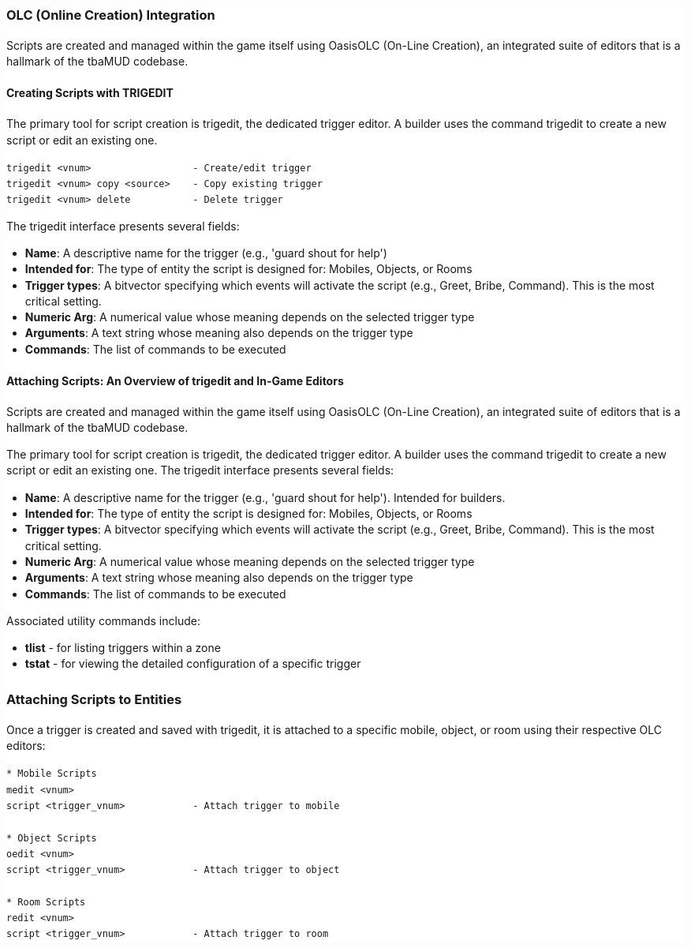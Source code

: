 ### OLC (Online Creation) Integration

Scripts are created and managed within the game itself using OasisOLC (On-Line Creation), an integrated suite of editors that is a hallmark of the tbaMUD codebase.

#### Creating Scripts with TRIGEDIT

The primary tool for script creation is trigedit, the dedicated trigger editor. A builder uses the command trigedit <vnum> to create a new script or edit an existing one.

```
trigedit <vnum>                  - Create/edit trigger
trigedit <vnum> copy <source>    - Copy existing trigger
trigedit <vnum> delete           - Delete trigger
```

The trigedit interface presents several fields:
- **Name**: A descriptive name for the trigger (e.g., 'guard shout for help')
- **Intended for**: The type of entity the script is designed for: Mobiles, Objects, or Rooms
- **Trigger types**: A bitvector specifying which events will activate the script (e.g., Greet, Bribe, Command). This is the most critical setting.
- **Numeric Arg**: A numerical value whose meaning depends on the selected trigger type
- **Arguments**: A text string whose meaning also depends on the trigger type
- **Commands**: The list of commands to be executed

#### Attaching Scripts: An Overview of trigedit and In-Game Editors

Scripts are created and managed within the game itself using OasisOLC (On-Line Creation), an integrated suite of editors that is a hallmark of the tbaMUD codebase.

The primary tool for script creation is trigedit, the dedicated trigger editor. A builder uses the command trigedit <vnum> to create a new script or edit an existing one. The trigedit interface presents several fields:

- **Name**: A descriptive name for the trigger (e.g., 'guard shout for help'). Intended for builders.
- **Intended for**: The type of entity the script is designed for: Mobiles, Objects, or Rooms
- **Trigger types**: A bitvector specifying which events will activate the script (e.g., Greet, Bribe, Command). This is the most critical setting.
- **Numeric Arg**: A numerical value whose meaning depends on the selected trigger type
- **Arguments**: A text string whose meaning also depends on the trigger type
- **Commands**: The list of commands to be executed

Associated utility commands include:
- **tlist** - for listing triggers within a zone
- **tstat** - for viewing the detailed configuration of a specific trigger

### Attaching Scripts to Entities

Once a trigger is created and saved with trigedit, it is attached to a specific mobile, object, or room using their respective OLC editors:

```
* Mobile Scripts
medit <vnum>
script <trigger_vnum>            - Attach trigger to mobile

* Object Scripts
oedit <vnum>
script <trigger_vnum>            - Attach trigger to object

* Room Scripts
redit <vnum>
script <trigger_vnum>            - Attach trigger to room
```

